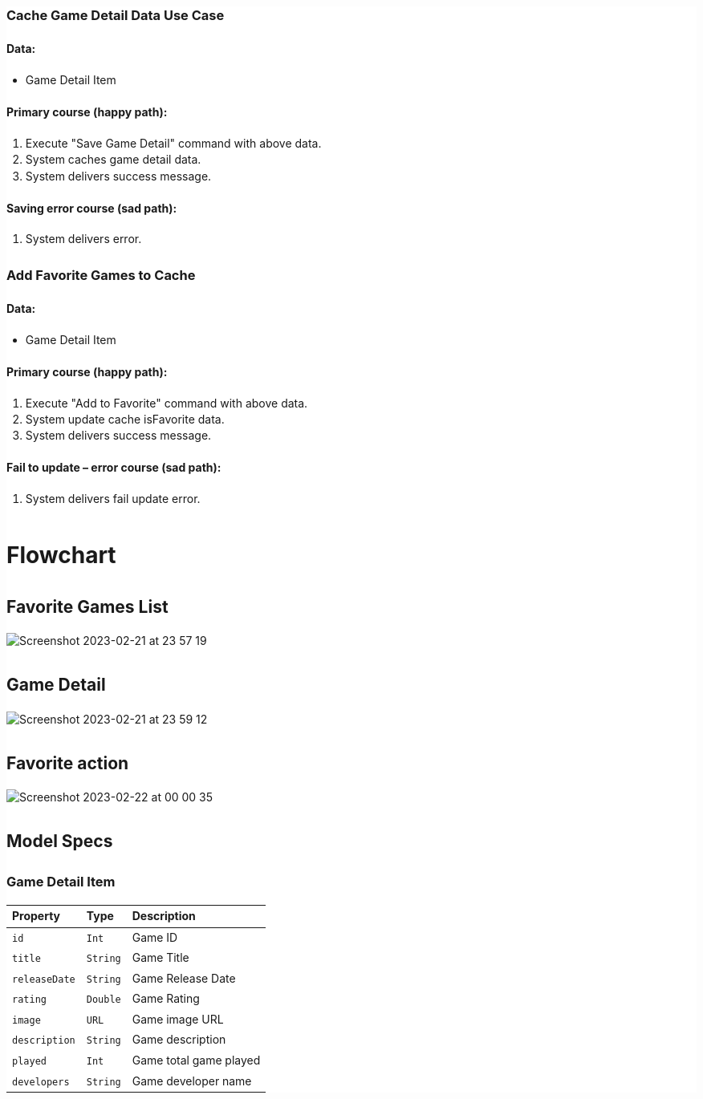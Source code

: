 
### Cache Game Detail Data Use Case

#### Data:
- Game Detail Item

#### Primary course (happy path):
1. Execute "Save Game Detail" command with above data.
2. System caches game detail data.
3. System delivers success message.

#### Saving error course (sad path):
1. System delivers error.

### Add Favorite Games to Cache

#### Data:
- Game Detail Item

#### Primary course (happy path):
1. Execute "Add to Favorite" command with above data.
2. System update cache isFavorite data.
3. System delivers success message.

#### Fail to update – error course (sad path):
1. System delivers fail update error.



# Flowchart
## Favorite Games List
![Screenshot 2023-02-21 at 23 57 19](https://user-images.githubusercontent.com/33575723/220410360-9ed2cb2b-a896-495a-b134-5c31a249aa1e.png)

## Game Detail 
![Screenshot 2023-02-21 at 23 59 12](https://user-images.githubusercontent.com/33575723/220410782-cac348bb-fd75-4e4e-b86f-523e81d93170.png)

## Favorite action
![Screenshot 2023-02-22 at 00 00 35](https://user-images.githubusercontent.com/33575723/220411113-09210db0-3437-4103-a628-f4d00e90a198.png)

## Model Specs

### Game Detail Item

| Property | Type     | Description                |
| :-------- | :------- | :------------------------- |
| `id` | `Int` | Game ID |
| `title` | `String` | Game Title |
| `releaseDate` | `String` | Game Release Date |
| `rating` | `Double` | Game Rating |
| `image` | `URL` | Game image URL |
| `description` | `String` | Game description |
| `played` | `Int` | Game total game played |
| `developers` | `String` | Game developer name |